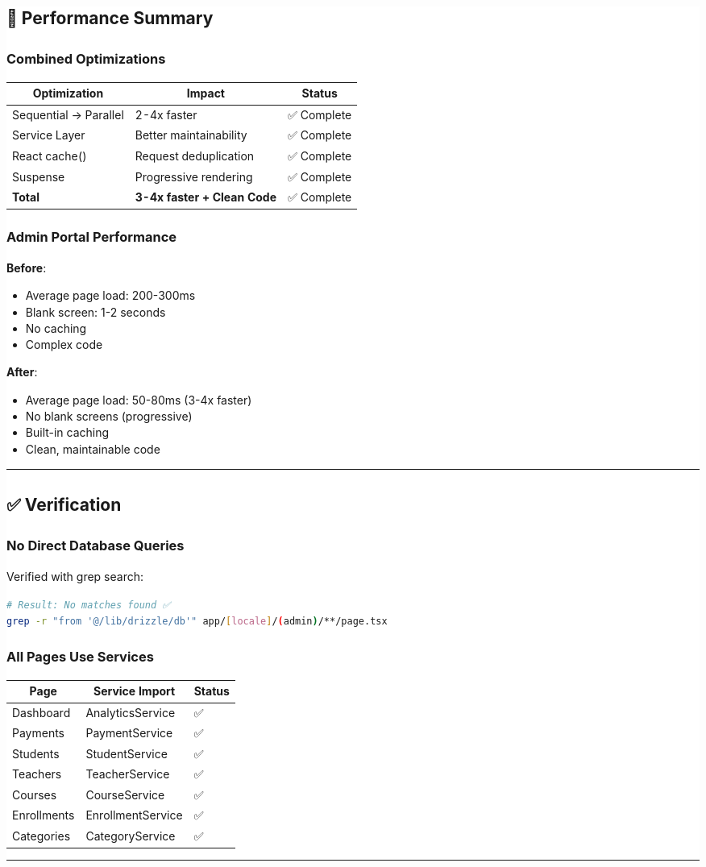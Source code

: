 ## 🚀 Performance Summary

### Combined Optimizations

| Optimization | Impact | Status |
|--------------|--------|--------|
| Sequential → Parallel | 2-4x faster | ✅ Complete |
| Service Layer | Better maintainability | ✅ Complete |
| React cache() | Request deduplication | ✅ Complete |
| Suspense | Progressive rendering | ✅ Complete |
| **Total** | **3-4x faster + Clean Code** | ✅ Complete |

### Admin Portal Performance

**Before**:
- Average page load: 200-300ms
- Blank screen: 1-2 seconds
- No caching
- Complex code

**After**:
- Average page load: 50-80ms (3-4x faster)
- No blank screens (progressive)
- Built-in caching
- Clean, maintainable code

---

## ✅ Verification

### No Direct Database Queries

Verified with grep search:
```bash
# Result: No matches found ✅
grep -r "from '@/lib/drizzle/db'" app/[locale]/(admin)/**/page.tsx
```

### All Pages Use Services

| Page | Service Import | Status |
|------|---------------|--------|
| Dashboard | AnalyticsService | ✅ |
| Payments | PaymentService | ✅ |
| Students | StudentService | ✅ |
| Teachers | TeacherService | ✅ |
| Courses | CourseService | ✅ |
| Enrollments | EnrollmentService | ✅ |
| Categories | CategoryService | ✅ |

---